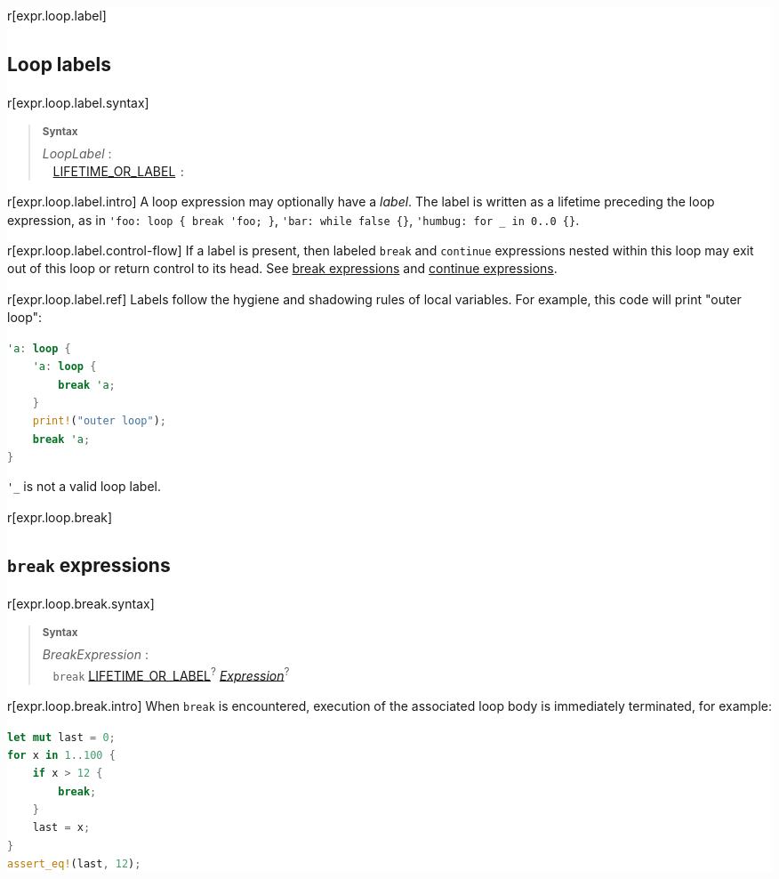 r[expr.loop.label]
## Loop labels

r[expr.loop.label.syntax]
> **<sup>Syntax</sup>**\
> _LoopLabel_ :\
> &nbsp;&nbsp; [LIFETIME_OR_LABEL] `:`

r[expr.loop.label.intro]
A loop expression may optionally have a _label_. The label is written as a lifetime preceding the loop expression, as in `'foo: loop { break 'foo; }`, `'bar: while false {}`, `'humbug: for _ in 0..0 {}`.

r[expr.loop.label.control-flow]
If a label is present, then labeled `break` and `continue` expressions nested within this loop may exit out of this loop or return control to its head.
See [break expressions](#break-expressions) and [continue expressions](#continue-expressions).

r[expr.loop.label.ref]
Labels follow the hygiene and shadowing rules of local variables. For example, this code will print "outer loop":

```rust
'a: loop {
    'a: loop {
        break 'a;
    }
    print!("outer loop");
    break 'a;
}
```

`'_` is not a valid loop label.

r[expr.loop.break]
## `break` expressions

r[expr.loop.break.syntax]
> **<sup>Syntax</sup>**\
> _BreakExpression_ :\
> &nbsp;&nbsp; `break` [LIFETIME_OR_LABEL]<sup>?</sup> [_Expression_]<sup>?</sup>

r[expr.loop.break.intro]
When `break` is encountered, execution of the associated loop body is immediately terminated, for example:

```rust
let mut last = 0;
for x in 1..100 {
    if x > 12 {
        break;
    }
    last = x;
}
assert_eq!(last, 12);
```


[_LoopLabel_]: #loop-labels
[_InfiniteLoopExpression_]: #infinite-loops
[_PredicateLoopExpression_]: #predicate-loops
[_PredicatePatternLoopExpression_]: #predicate-pattern-loops
[_IteratorLoopExpression_]: #iterator-loops
[_LabelBlockExpression_]: #labelled-block-expressions
[LIFETIME_OR_LABEL]: ../tokens.md#lifetimes-and-loop-labels
[_BlockExpression_]: block-expr.md
[_Expression_]: ../expressions.md
[_Pattern_]: ../patterns.md
[_Scrutinee_]: match-expr.md
[`match` expression]: match-expr.md
[boolean]: ../types/boolean.md
[scrutinee]: ../glossary.md#scrutinee
[temporary values]: ../expressions.md#temporaries
[_LazyBooleanOperatorExpression_]: operator-expr.md#lazy-boolean-operators
[`if let` expressions]: if-expr.md#if-let-expressions